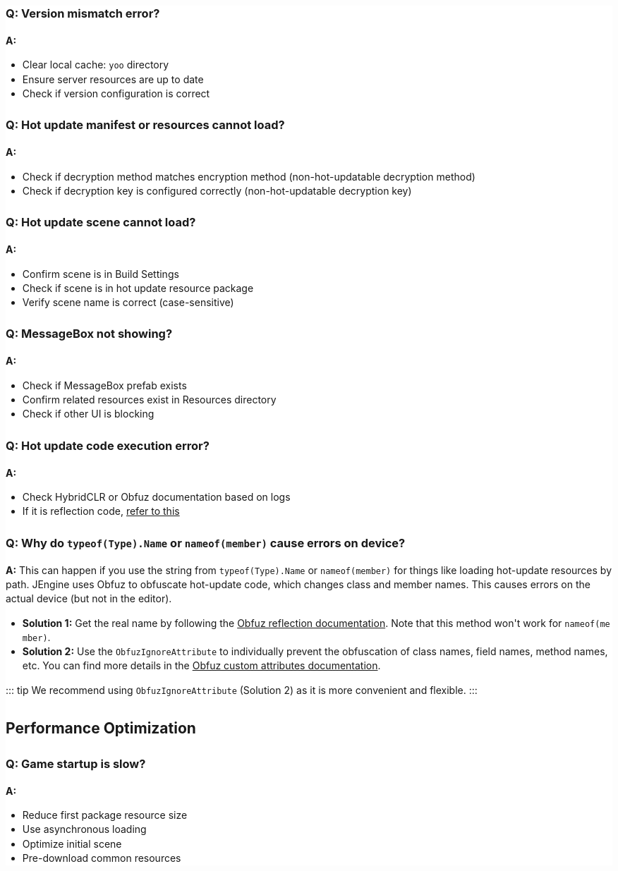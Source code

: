 ### Q: Version mismatch error?
**A:**
- Clear local cache: `yoo` directory
- Ensure server resources are up to date
- Check if version configuration is correct

### Q: Hot update manifest or resources cannot load?
**A:**
- Check if decryption method matches encryption method (non-hot-updatable decryption method)
- Check if decryption key is configured correctly (non-hot-updatable decryption key)

### Q: Hot update scene cannot load?
**A:**
- Confirm scene is in Build Settings
- Check if scene is in hot update resource package
- Verify scene name is correct (case-sensitive)

### Q: MessageBox not showing?
**A:**
- Check if MessageBox prefab exists
- Confirm related resources exist in Resources directory
- Check if other UI is blocking

### Q: Hot update code execution error?
**A:**
- Check HybridCLR or Obfuz documentation based on logs
- If it is reflection code, [refer to this](https://www.obfuz.com/docs/manual/reflection)

### Q: Why do `typeof(Type).Name` or `nameof(member)` cause errors on device?
**A:** This can happen if you use the string from `typeof(Type).Name` or `nameof(member)` for things like loading hot-update resources by path. JEngine uses Obfuz to obfuscate hot-update code, which changes class and member names. This causes errors on the actual device (but not in the editor).

- **Solution 1:** Get the real name by following the [Obfuz reflection documentation](https://www.obfuz.com/docs/manual/reflection). Note that this method won't work for `nameof(member)`.
- **Solution 2:** Use the `ObfuzIgnoreAttribute` to individually prevent the obfuscation of class names, field names, method names, etc. You can find more details in the [Obfuz custom attributes documentation](https://www.obfuz.com/docs/manual/customattributes).

::: tip
We recommend using `ObfuzIgnoreAttribute` (Solution 2) as it is more convenient and flexible.
:::

## Performance Optimization

### Q: Game startup is slow?
**A:**
- Reduce first package resource size
- Use asynchronous loading
- Optimize initial scene
- Pre-download common resources
